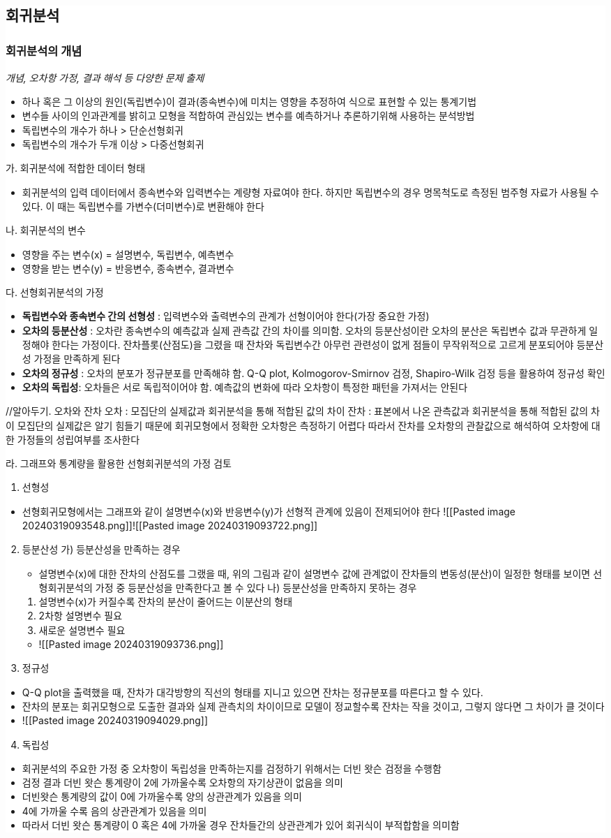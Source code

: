## 회귀분석
### 회귀분석의 개념
*개념, 오차항 가정, 결과 해석 등 다양한 문제 출제*
- 하나 혹은 그 이상의 원인(독립변수)이 결과(종속변수)에 미치는 영향을 추정하여 식으로 표현할 수 있는 통계기법
- 변수들 사이의 인과관계를 밝히고 모형을 적합하여 관심있는 변수를 예측하거나 추론하기위해 사용하는 분석방법
- 독립변수의 개수가 하나 > 단순선형회귀
- 독립변수의 개수가 두개 이상 > 다중선형회귀

가. 회귀분석에 적합한 데이터 형태
- 회귀분석의 입력 데이터에서 종속변수와 입력변수는 계량형 자료여야 한다. 하지만 독립변수의 경우 명목척도로 측정된 범주형 자료가 사용될 수 있다. 이 때는 독립변수를 가변수(더미변수)로 변환해야 한다

나. 회귀분석의 변수
- 영향을 주는 변수(x) = 설명변수, 독립변수, 예측변수
- 영향을 받는 변수(y) = 반응변수, 종속변수, 결과변수

다. 선형회귀분석의 가정
- **독립변수와 종속변수 간의 선형성** : 입력변수와 출력변수의 관계가 선형이어야 한다(가장 중요한 가정)
- **오차의 등분산성** : 오차란 종속변수의 예측값과 실제 관측값 간의 차이를 의미함. 오차의 등분산성이란 오차의 분산은 독립변수 값과 무관하게 일정해야 한다는 가정이다. 잔차플롯(산점도)을 그렸을 때 잔차와 독립변수간 아무런 관련성이 없게 점들이 무작위적으로 고르게 분포되어야 등분산성 가정을 만족하게 된다
- **오차의 정규성** : 오차의 분포가 정규분포를 만족해햐 함. Q-Q plot, Kolmogorov-Smirnov 검정, Shapiro-Wilk 검정 등을 활용하여 정규성 확인
- **오차의 독립성**: 오차들은 서로 독립적이어야 함. 예측값의 변화에 따라 오차항이 특정한 패턴을 가져서는 안된다

//알아두기. 오차와 잔차
오차 : 모집단의 실제값과 회귀분석을 통해 적합된 값의 차이
잔차 : 표본에서 나온 관측값과 회귀분석을 통해 적합된 값의 차이
모집단의 실제값은 알기 힘들기 때문에 회귀모형에서 정확한 오차항은 측정하기 어렵다
따라서 잔차를 오차항의 관찰값으로 해석하여 오차항에 대한 가정들의 성립여부를 조사한다

라. 그래프와 통계량을 활용한 선형회귀분석의 가정 검토
1) 선형성
- 선형회귀모형에서는 그래프와 같이 설명변수(x)와 반응변수(y)가 선형적 관계에 있음이 전제되어야 한다
![[Pasted image 20240319093548.png]]![[Pasted image 20240319093722.png]]

2) 등분산성
	가) 등분산성을 만족하는 경우
	- 설명변수(x)에 대한 잔차의 산점도를 그랬을 때, 위의 그림과 같이 설명변수 값에 관계없이 잔차들의 변동성(분산)이 일정한 형태를 보이면 선형회귀분석의 가정 중 등분산성을 만족한다고 볼 수 있다
	나) 등분산성을 만족하지 못하는 경우
	1. 설명변수(x)가 커질수록 잔차의 분산이 줄어드는 이분산의 형태
	2. 2차항 설명변수 필요
	3. 새로운 설명변수 필요
	- ![[Pasted image 20240319093736.png]]

3) 정규성
- Q-Q plot을 출력했을 때, 잔차가 대각방향의 직선의 형태를 지니고 있으면 잔차는 정규분포를 따른다고 할 수 있다.
- 잔차의 분포는 회귀모형으로 도출한 결과와 실제 관측치의 차이이므로 모델이 정교할수록 잔차는 작을 것이고, 그렇지 않다면 그 차이가 클 것이다
- ![[Pasted image 20240319094029.png]]

4) 독립성
- 회귀분석의 주요한 가정 중 오차항이 독립성을 만족하는지를 검정하기 위해서는 더빈 왓슨 검정을 수행함
- 검정 결과 더빈 왓슨 통계량이 2에 가까울수록 오차항의 자기상관이 없음을 의미
- 더빈왓슨 통계량의 값이 0에 가까울수록 양의 상관관계가 있음을 의미
- 4에 가까울 수록 음의 상관관계가 있음을 의미
- 따라서 더빈 왓슨 통계량이 0 혹은 4에 가까울 경우 잔차들간의 상관관계가 있어 회귀식이 부적합함을 의미함
